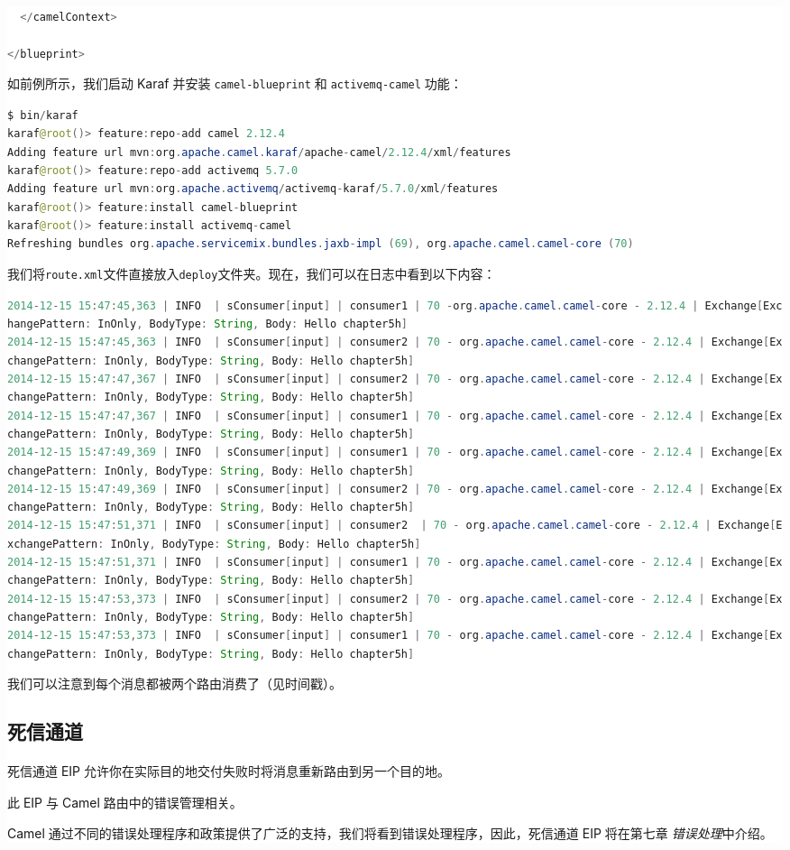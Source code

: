 ```java
  </camelContext>

</blueprint>
```

如前例所示，我们启动 Karaf 并安装 `camel-blueprint` 和 `activemq-camel` 功能：

```java
$ bin/karaf
karaf@root()> feature:repo-add camel 2.12.4
Adding feature url mvn:org.apache.camel.karaf/apache-camel/2.12.4/xml/features
karaf@root()> feature:repo-add activemq 5.7.0
Adding feature url mvn:org.apache.activemq/activemq-karaf/5.7.0/xml/features
karaf@root()> feature:install camel-blueprint
karaf@root()> feature:install activemq-camel
Refreshing bundles org.apache.servicemix.bundles.jaxb-impl (69), org.apache.camel.camel-core (70)

```

我们将`route.xml`文件直接放入`deploy`文件夹。现在，我们可以在日志中看到以下内容：

```java
2014-12-15 15:47:45,363 | INFO  | sConsumer[input] | consumer1 | 70 -org.apache.camel.camel-core - 2.12.4 | Exchange[ExchangePattern: InOnly, BodyType: String, Body: Hello chapter5h]
2014-12-15 15:47:45,363 | INFO  | sConsumer[input] | consumer2 | 70 - org.apache.camel.camel-core - 2.12.4 | Exchange[ExchangePattern: InOnly, BodyType: String, Body: Hello chapter5h]
2014-12-15 15:47:47,367 | INFO  | sConsumer[input] | consumer2 | 70 - org.apache.camel.camel-core - 2.12.4 | Exchange[ExchangePattern: InOnly, BodyType: String, Body: Hello chapter5h]
2014-12-15 15:47:47,367 | INFO  | sConsumer[input] | consumer1 | 70 - org.apache.camel.camel-core - 2.12.4 | Exchange[ExchangePattern: InOnly, BodyType: String, Body: Hello chapter5h]
2014-12-15 15:47:49,369 | INFO  | sConsumer[input] | consumer1 | 70 - org.apache.camel.camel-core - 2.12.4 | Exchange[ExchangePattern: InOnly, BodyType: String, Body: Hello chapter5h]
2014-12-15 15:47:49,369 | INFO  | sConsumer[input] | consumer2 | 70 - org.apache.camel.camel-core - 2.12.4 | Exchange[ExchangePattern: InOnly, BodyType: String, Body: Hello chapter5h]
2014-12-15 15:47:51,371 | INFO  | sConsumer[input] | consumer2  | 70 - org.apache.camel.camel-core - 2.12.4 | Exchange[ExchangePattern: InOnly, BodyType: String, Body: Hello chapter5h]
2014-12-15 15:47:51,371 | INFO  | sConsumer[input] | consumer1 | 70 - org.apache.camel.camel-core - 2.12.4 | Exchange[ExchangePattern: InOnly, BodyType: String, Body: Hello chapter5h]
2014-12-15 15:47:53,373 | INFO  | sConsumer[input] | consumer2 | 70 - org.apache.camel.camel-core - 2.12.4 | Exchange[ExchangePattern: InOnly, BodyType: String, Body: Hello chapter5h]
2014-12-15 15:47:53,373 | INFO  | sConsumer[input] | consumer1 | 70 - org.apache.camel.camel-core - 2.12.4 | Exchange[ExchangePattern: InOnly, BodyType: String, Body: Hello chapter5h]

```

我们可以注意到每个消息都被两个路由消费了（见时间戳）。

## 死信通道

死信通道 EIP 允许你在实际目的地交付失败时将消息重新路由到另一个目的地。

此 EIP 与 Camel 路由中的错误管理相关。

Camel 通过不同的错误处理程序和政策提供了广泛的支持，我们将看到错误处理程序，因此，死信通道 EIP 将在第七章 *错误处理*中介绍。
